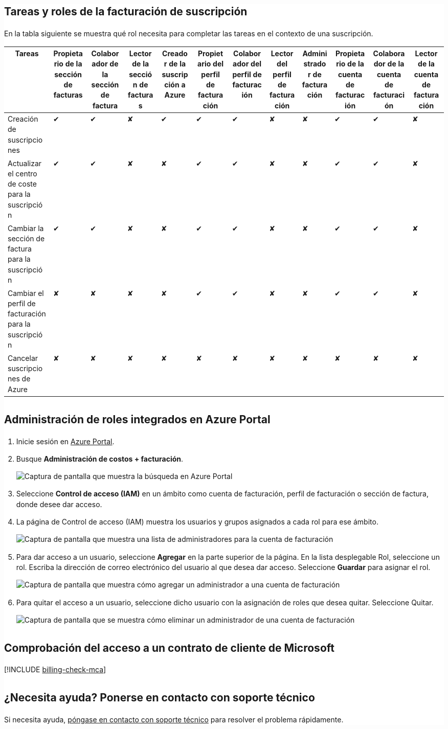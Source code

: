 ## <a name="subscription-billing-roles-and-tasks"></a>Tareas y roles de la facturación de suscripción

En la tabla siguiente se muestra qué rol necesita para completar las tareas en el contexto de una suscripción.

|Tareas|Propietario de la sección de facturas|Colaborador de la sección de factura|Lector de la sección de facturas|Creador de la suscripción a Azure|Propietario del perfil de facturación|Colaborador del perfil de facturación|Lector del perfil de facturación |Administrador de facturación|Propietario de la cuenta de facturación|Colaborador de la cuenta de facturación|Lector de la cuenta de facturación 
|---|---|---|---|---|---|---|---|---|---|---|---|
|Creación de suscripciones|✔|✔|✘|✔|✔|✔|✘|✘|✔|✔|✘|
|Actualizar el centro de coste para la suscripción|✔|✔|✘|✘|✔|✔|✘|✘|✔|✔|✘|
|Cambiar la sección de factura para la suscripción|✔|✔|✘|✘|✔|✔|✘|✘|✔|✔|✘|
|Cambiar el perfil de facturación para la suscripción|✘|✘|✘|✘|✔|✔|✘|✘|✔|✔|✘|
|Cancelar suscripciones de Azure|✘|✘|✘|✘|✘|✘|✘|✘|✘|✘|✘|

## <a name="manage-billing-roles-in-the-azure-portal"></a>Administración de roles integrados en Azure Portal

1. Inicie sesión en [Azure Portal](https://portal.azure.com).

2. Busque **Administración de costos + facturación**.

   ![Captura de pantalla que muestra la búsqueda en Azure Portal](./media/understand-mca-roles/billing-search-cost-management-billing.png)

3. Seleccione **Control de acceso (IAM)** en un ámbito como cuenta de facturación, perfil de facturación o sección de factura, donde desee dar acceso.

4. La página de Control de acceso (IAM) muestra los usuarios y grupos asignados a cada rol para ese ámbito.

   ![Captura de pantalla que muestra una lista de administradores para la cuenta de facturación](./media/understand-mca-roles/billing-list-admins.png)

5. Para dar acceso a un usuario, seleccione **Agregar** en la parte superior de la página. En la lista desplegable Rol, seleccione un rol. Escriba la dirección de correo electrónico del usuario al que desea dar acceso. Seleccione **Guardar** para asignar el rol.

   ![Captura de pantalla que muestra cómo agregar un administrador a una cuenta de facturación](./media/understand-mca-roles/billing-add-admin.png)

6. Para quitar el acceso a un usuario, seleccione dicho usuario con la asignación de roles que desea quitar. Seleccione Quitar.

   ![Captura de pantalla que se muestra cómo eliminar un administrador de una cuenta de facturación](./media/understand-mca-roles/billing-remove-admin.png)

## <a name="check-access-to-a-microsoft-customer-agreement"></a>Comprobación del acceso a un contrato de cliente de Microsoft
[!INCLUDE [billing-check-mca](../../../includes/billing-check-mca.md)]

## <a name="need-help-contact-support"></a>¿Necesita ayuda? Ponerse en contacto con soporte técnico
Si necesita ayuda, [póngase en contacto con soporte técnico](https://portal.azure.com/?#blade/Microsoft_Azure_Support/HelpAndSupportBlade) para resolver el problema rápidamente.
